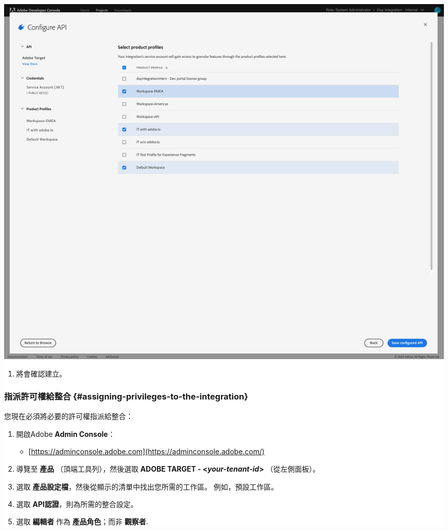    ![](assets/integration-target-io-16.png)

1. 將會確認建立。



### 指派許可權給整合 {#assigning-privileges-to-the-integration}

您現在必須將必要的許可權指派給整合：

1. 開啟Adobe **Admin Console**：

   * [https://adminconsole.adobe.com](https://adminconsole.adobe.com/)

1. 導覽至 **產品** （頂端工具列），然後選取 **ADOBE TARGET - &lt;*your-tenant-id*>** （從左側面板）。
1. 選取 **產品設定檔**，然後從顯示的清單中找出您所需的工作區。 例如，預設工作區。
1. 選取 **API認證**，則為所需的整合設定。
1. 選取 **編輯者** 作為 **產品角色**；而非 **觀察者**.
